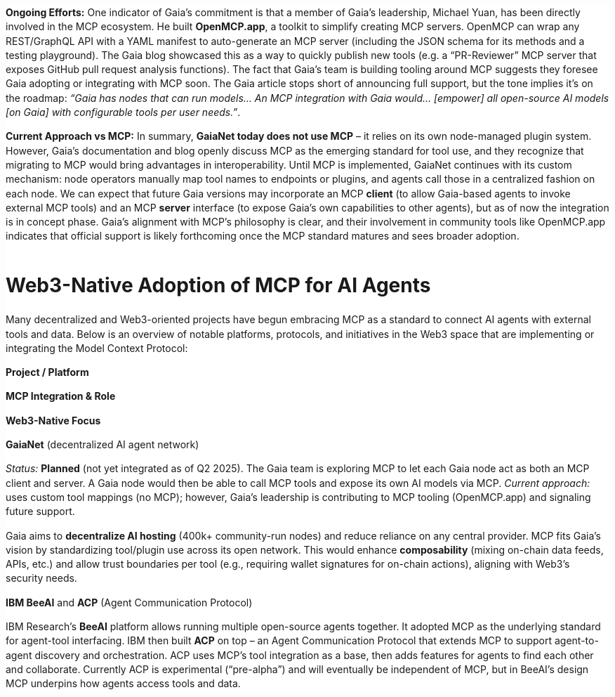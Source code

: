 **Ongoing Efforts:** One indicator of Gaia’s commitment is that a member of Gaia’s leadership, Michael Yuan, has been directly involved in the MCP ecosystem. He built **OpenMCP.app**, a toolkit to simplify creating MCP servers. OpenMCP can wrap any REST/GraphQL API with a YAML manifest to auto-generate an MCP server (including the JSON schema for its methods and a testing playground). The Gaia blog showcased this as a way to quickly publish new tools (e.g. a “PR-Reviewer” MCP server that exposes GitHub pull request analysis functions). The fact that Gaia’s team is building tooling around MCP suggests they foresee Gaia adopting or integrating with MCP soon. The Gaia article stops short of announcing full support, but the tone implies it’s on the roadmap: _“Gaia has nodes that can run models… An MCP integration with Gaia would… [empower] all open-source AI models [on Gaia] with configurable tools per user needs.”_.

**Current Approach vs MCP:** In summary, **GaiaNet today does not use MCP** – it relies on its own node-managed plugin system. However, Gaia’s documentation and blog openly discuss MCP as the emerging standard for tool use, and they recognize that migrating to MCP would bring advantages in interoperability. Until MCP is implemented, GaiaNet continues with its custom mechanism: node operators manually map tool names to endpoints or plugins, and agents call those in a centralized fashion on each node. We can expect that future Gaia versions may incorporate an MCP **client** (to allow Gaia-based agents to invoke external MCP tools) and an MCP **server** interface (to expose Gaia’s own capabilities to other agents), but as of now the integration is in concept phase. Gaia’s alignment with MCP’s philosophy is clear, and their involvement in community tools like OpenMCP.app indicates that official support is likely forthcoming once the MCP standard matures and sees broader adoption.

# Web3-Native Adoption of MCP for AI Agents

Many decentralized and Web3-oriented projects have begun embracing MCP as a standard to connect AI agents with external tools and data. Below is an overview of notable platforms, protocols, and initiatives in the Web3 space that are implementing or integrating the Model Context Protocol:

**Project / Platform**

**MCP Integration & Role**

**Web3-Native Focus**

**GaiaNet** (decentralized AI agent network)

_Status:_ **Planned** (not yet integrated as of Q2 2025). The Gaia team is exploring MCP to let each Gaia node act as both an MCP client and server. A Gaia node would then be able to call MCP tools and expose its own AI models via MCP. _Current approach:_ uses custom tool mappings (no MCP); however, Gaia’s leadership is contributing to MCP tooling (OpenMCP.app) and signaling future support.

Gaia aims to **decentralize AI hosting** (400k+ community-run nodes) and reduce reliance on any central provider. MCP fits Gaia’s vision by standardizing tool/plugin use across its open network. This would enhance **composability** (mixing on-chain data feeds, APIs, etc.) and allow trust boundaries per tool (e.g., requiring wallet signatures for on-chain actions), aligning with Web3’s security needs.

**IBM BeeAI** and **ACP** (Agent Communication Protocol)

IBM Research’s **BeeAI** platform allows running multiple open-source agents together. It adopted MCP as the underlying standard for agent-tool interfacing. IBM then built **ACP** on top – an Agent Communication Protocol that extends MCP to support agent-to-agent discovery and orchestration. ACP uses MCP’s tool integration as a base, then adds features for agents to find each other and collaborate. Currently ACP is experimental (“pre-alpha”) and will eventually be independent of MCP, but in BeeAI’s design MCP underpins how agents access tools and data.
